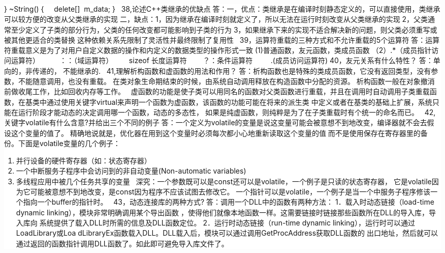 }
~String()
{
    delete[]  m_data;
}
 
38,论述C++类继承的优缺点
答：一，优点：类继承是在编译时刻静态定义的，可以直接使用，类继承可以较方便的改变从父类继承的实现
二，缺点：1，因为继承在编译时刻就定义了，所以无法在运行时刻改变从父类继承的实现
2，父类通常至少定义了子类的部分行为，父类的任何改变都可能影响到子类的行为
3，如果继承下来的实现不适合解决新的问题，则父类必须重写或被其他更适合的类替换
这种依赖关系先限制了灵活性并最终限制了复用性
 
39，运算符重载的三种方式和不允许重载的5个运算符
答：运算符重载意义是为了对用户自定义数据的操作和内定义的数据类型的操作形式一致
(1)普通函数，友元函数，类成员函数
（2）.*（成员指针访问运算符）   
      ：：（域运算符） 
      sizeof 长度运算符   
    ？：条件运算符   
     .(成员访问运算符)
40，友元关系有什么特性？
答：单向的，非传递的， 不能继承的.
 
41,理解析构函数和虚函数的用法和作用？
答：析构函数也是特殊的类成员函数，它没有返回类型，没有参数，不能随意调用，也没有重载。
在类对象生命期结束的时候，由系统自动调用释放在构造函数中分配的资源。
析构函数一般在对象撤消前做收尾工作，比如回收内存等工作。
 
虚函数的功能是使子类可以用同名的函数对父类函数进行重载，并且在调用时自动调用子类重载函
数，在基类中通过使用关键字virtual来声明一个函数为虚函数，该函数的功能可能在将来的派生类
中定义或者在基类的基础上扩展，系统只能在运行阶段才能动态的决定调用哪一个函数，动态的多态性，
如果是纯虚函数，则纯粹是为了在子类重载时有个统一的命名而已。
 
42,关键字volatile有什么含意?并给出三个不同的例子
答：一个定义为volatile的变量是说这变量可能会被意想不到地改变，编译器就不会去假设这个变量的值了。
精确地说就是，优化器在用到这个变量时必须每次都小心地重新读取这个变量的值
而不是使用保存在寄存器里的备份。下面是volatile变量的几个例子：
1) 并行设备的硬件寄存器（如：状态寄存器）
2) 一个中断服务子程序中会访问到的非自动变量(Non-automatic variables)
3) 多线程应用中被几个任务共享的变量
 
深究：一个参数既可以是const还可以是volatile，一个例子是只读的状态寄存器，
它是volatile因为它可能被意想不到地改变，是const因为程序不应该试图去修改它。
一个指针可以是volatile，一个例子是当一个中服务子程序修该一个指向一个buffer的指针时。
 
43，动态连接库的两种方式?
答：调用一个DLL中的函数有两种方法：
1．载入时动态链接（load-time dynamic linking），模块非常明确调用某个导出函数
，使得他们就像本地函数一样。这需要链接时链接那些函数所在DLL的导入库，导入库向
系统提供了载入DLL时所需的信息及DLL函数定位。
2．运行时动态链接（run-time dynamic linking），运行时可以通过LoadLibrary或Loa
dLibraryEx函数载入DLL。DLL载入后，模块可以通过调用GetProcAddress获取DLL函数的
出口地址，然后就可以通过返回的函数指针调用DLL函数了。如此即可避免导入库文件了。
 